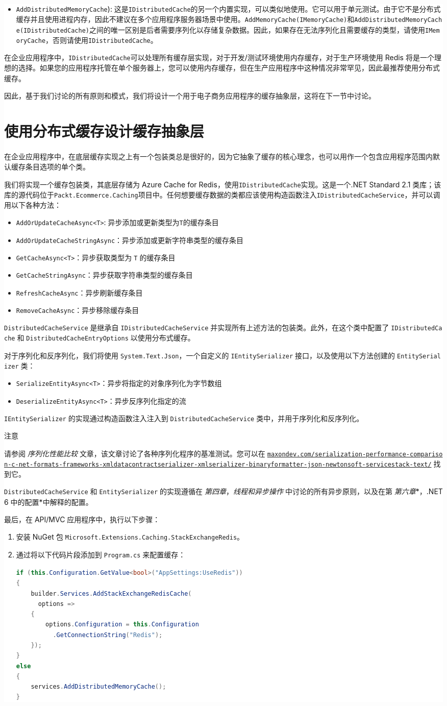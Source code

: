 +   `AddDistributedMemoryCache`): 这是`IDistributedCache`的另一个内置实现，可以类似地使用。它可以用于单元测试。由于它不是分布式缓存并且使用进程内存，因此不建议在多个应用程序服务器场景中使用。`AddMemoryCache(IMemoryCache)`和`AddDistributedMemoryCache(IDistributedCache)`之间的唯一区别是后者需要序列化以存储复杂数据。因此，如果存在无法序列化且需要缓存的类型，请使用`IMemoryCache`，否则请使用`IDistributedCache`。

在企业应用程序中，`IDistributedCache`可以处理所有缓存层实现，对于开发/测试环境使用内存缓存，对于生产环境使用 Redis 将是一个理想的选择。如果您的应用程序托管在单个服务器上，您可以使用内存缓存，但在生产应用程序中这种情况非常罕见，因此最推荐使用分布式缓存。

因此，基于我们讨论的所有原则和模式，我们将设计一个用于电子商务应用程序的缓存抽象层，这将在下一节中讨论。

# 使用分布式缓存设计缓存抽象层

在企业应用程序中，在底层缓存实现之上有一个包装类总是很好的，因为它抽象了缓存的核心理念，也可以用作一个包含应用程序范围内默认缓存条目选项的单个类。

我们将实现一个缓存包装类，其底层存储为 Azure Cache for Redis，使用`IDistributedCache`实现。这是一个.NET Standard 2.1 类库；该库的源代码位于`Packt.Ecommerce.Caching`项目中。任何想要缓存数据的类都应该使用构造函数注入`IDistributedCacheService`，并可以调用以下各种方法：

+   `AddOrUpdateCacheAsync<T>`: 异步添加或更新类型为`T`的缓存条目

+   `AddOrUpdateCacheStringAsync`：异步添加或更新字符串类型的缓存条目

+   `GetCacheAsync<T>`：异步获取类型为 `T` 的缓存条目

+   `GetCacheStringAsync`：异步获取字符串类型的缓存条目

+   `RefreshCacheAsync`：异步刷新缓存条目

+   `RemoveCacheAsync`：异步移除缓存条目

`DistributedCacheService` 是继承自 `IDistributedCacheService` 并实现所有上述方法的包装类。此外，在这个类中配置了 `IDistributedCache` 和 `DistributedCacheEntryOptions` 以使用分布式缓存。

对于序列化和反序列化，我们将使用 `System.Text.Json`，一个自定义的 `IEntitySerializer` 接口，以及使用以下方法创建的 `EntitySerializer` 类：

+   `SerializeEntityAsync<T>`：异步将指定的对象序列化为字节数组

+   `DeserializeEntityAsync<T>`：异步反序列化指定的流

`IEntitySerializer` 的实现通过构造函数注入注入到 `DistributedCacheService` 类中，并用于序列化和反序列化。

注意

请参阅 *序列化性能比较* 文章，该文章讨论了各种序列化程序的基准测试。您可以在 [`maxondev.com/serialization-performance-comparison-c-net-formats-frameworks-xmldatacontractserializer-xmlserializer-binaryformatter-json-newtonsoft-servicestack-text/`](https://maxondev.com/serialization-performance-comparison-c-net-formats-frameworks-xmldatacontractserializer-xmlserializer-binaryformatter-json-newtonsoft-servicestack-text/) 找到它。

`DistributedCacheService` 和 `EntitySerializer` 的实现遵循在 *第四章*，*线程和异步操作* 中讨论的所有异步原则，以及在第 *第六章**，.NET 6 中的配置*中解释的配置。

最后，在 API/MVC 应用程序中，执行以下步骤：

1.  安装 NuGet 包 `Microsoft.Extensions.Caching.StackExchangeRedis`。

1.  通过将以下代码片段添加到 `Program.cs` 来配置缓存：

    ```cs
    if (this.Configuration.GetValue<bool>("AppSettings:UseRedis"))
    {
        builder.Services.AddStackExchangeRedisCache(
          options =>
        {
            options.Configuration = this.Configuration
              .GetConnectionString("Redis");
        });
    }
    else
    {
        services.AddDistributedMemoryCache();
    }
    ```
